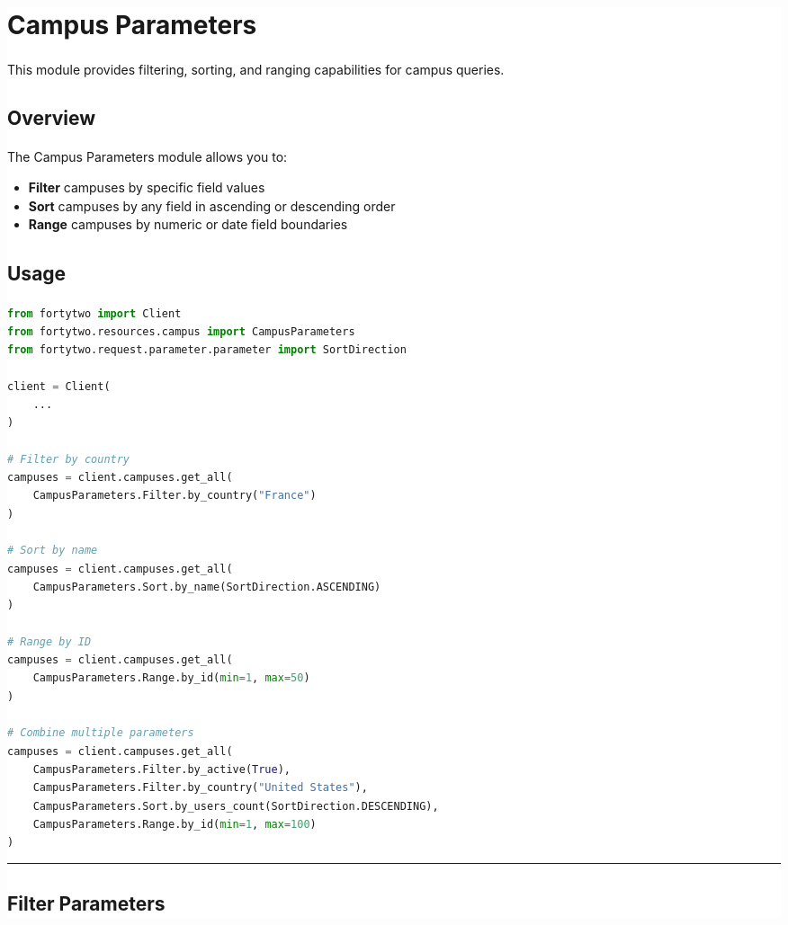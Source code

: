 # Campus Parameters

This module provides filtering, sorting, and ranging capabilities for campus queries.

## Overview

The Campus Parameters module allows you to:
- **Filter** campuses by specific field values
- **Sort** campuses by any field in ascending or descending order
- **Range** campuses by numeric or date field boundaries

## Usage

```python
from fortytwo import Client
from fortytwo.resources.campus import CampusParameters
from fortytwo.request.parameter.parameter import SortDirection

client = Client(
    ...
)

# Filter by country
campuses = client.campuses.get_all(
    CampusParameters.Filter.by_country("France")
)

# Sort by name
campuses = client.campuses.get_all(
    CampusParameters.Sort.by_name(SortDirection.ASCENDING)
)

# Range by ID
campuses = client.campuses.get_all(
    CampusParameters.Range.by_id(min=1, max=50)
)

# Combine multiple parameters
campuses = client.campuses.get_all(
    CampusParameters.Filter.by_active(True),
    CampusParameters.Filter.by_country("United States"),
    CampusParameters.Sort.by_users_count(SortDirection.DESCENDING),
    CampusParameters.Range.by_id(min=1, max=100)
)
```

---

## Filter Parameters
